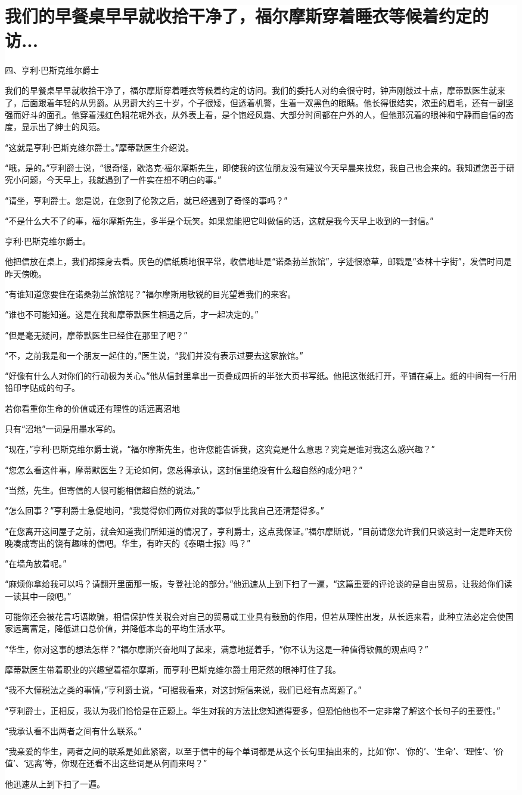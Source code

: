 # 我们的早餐桌早早就收拾干净了，福尔摩斯穿着睡衣等候着约定的访...

四、亨利·巴斯克维尔爵士

我们的早餐桌早早就收拾干净了，福尔摩斯穿着睡衣等候着约定的访问。我们的委托人对约会很守时，钟声刚敲过十点，摩蒂默医生就来了，后面跟着年轻的从男爵。从男爵大约三十岁，个子很矮，但透着机警，生着一双黑色的眼睛。他长得很结实，浓重的眉毛，还有一副坚强而好斗的面孔。他穿着浅红色粗花呢外衣，从外表上看，是个饱经风霜、大部分时间都在户外的人，但他那沉着的眼神和宁静而自信的态度，显示出了绅士的风范。

“这就是亨利·巴斯克维尔爵士。”摩蒂默医生介绍说。

“哦，是的。”亨利爵士说，“很奇怪，歇洛克·福尔摩斯先生，即使我的这位朋友没有建议今天早晨来找您，我自己也会来的。我知道您善于研究小问题，今天早上，我就遇到了一件实在想不明白的事。”

“请坐，亨利爵士。您是说，在您到了伦敦之后，就已经遇到了奇怪的事吗？”

“不是什么大不了的事，福尔摩斯先生，多半是个玩笑。如果您能把它叫做信的话，这就是我今天早上收到的一封信。”

亨利·巴斯克维尔爵士。

他把信放在桌上，我们都探身去看。灰色的信纸质地很平常，收信地址是“诺桑勃兰旅馆”，字迹很潦草，邮戳是“查林十字街”，发信时间是昨天傍晚。

“有谁知道您要住在诺桑勃兰旅馆呢？”福尔摩斯用敏锐的目光望着我们的来客。

“谁也不可能知道。这是在我和摩蒂默医生相遇之后，才一起决定的。”

“但是毫无疑问，摩蒂默医生已经住在那里了吧？”

“不，之前我是和一个朋友一起住的，”医生说，“我们并没有表示过要去这家旅馆。”

“好像有什么人对你们的行动极为关心。”他从信封里拿出一页叠成四折的半张大页书写纸。他把这张纸打开，平铺在桌上。纸的中间有一行用铅印字贴成的句子。

若你看重你生命的价值或还有理性的话远离沼地

只有“沼地”一词是用墨水写的。

“现在，”亨利·巴斯克维尔爵士说，“福尔摩斯先生，也许您能告诉我，这究竟是什么意思？究竟是谁对我这么感兴趣？”

“您怎么看这件事，摩蒂默医生？无论如何，您总得承认，这封信里绝没有什么超自然的成分吧？”

“当然，先生。但寄信的人很可能相信超自然的说法。”

“怎么回事？”亨利爵士急促地问，“我觉得你们两位对我的事似乎比我自己还清楚得多。”

“在您离开这间屋子之前，就会知道我们所知道的情况了，亨利爵士，这点我保证。”福尔摩斯说，“目前请您允许我们只谈这封一定是昨天傍晚凑成寄出的饶有趣味的信吧。华生，有昨天的《泰晤士报》吗？”

“在墙角放着呢。”

“麻烦你拿给我可以吗？请翻开里面那一版，专登社论的部分。”他迅速从上到下扫了一遍，“这篇重要的评论谈的是自由贸易，让我给你们读一读其中一段吧。”

可能你还会被花言巧语欺骗，相信保护性关税会对自己的贸易或工业具有鼓励的作用，但若从理性出发，从长远来看，此种立法必定会使国家远离富足，降低进口总价值，并降低本岛的平均生活水平。

“华生，你对这事的想法怎样？”福尔摩斯兴奋地叫了起来，满意地搓着手，“你不认为这是一种值得钦佩的观点吗？”

摩蒂默医生带着职业的兴趣望着福尔摩斯，而亨利·巴斯克维尔爵士用茫然的眼神盯住了我。

“我不大懂税法之类的事情，”亨利爵士说，“可据我看来，对这封短信来说，我们已经有点离题了。”

“亨利爵士，正相反，我认为我们恰恰是在正题上。华生对我的方法比您知道得要多，但恐怕他也不一定非常了解这个长句子的重要性。”

“我承认看不出两者之间有什么联系。”

“我亲爱的华生，两者之间的联系是如此紧密，以至于信中的每个单词都是从这个长句里抽出来的，比如‘你’、‘你的’、‘生命’、‘理性’、‘价值’、‘远离’等，你现在还看不出这些词是从何而来吗？”

他迅速从上到下扫了一遍。
